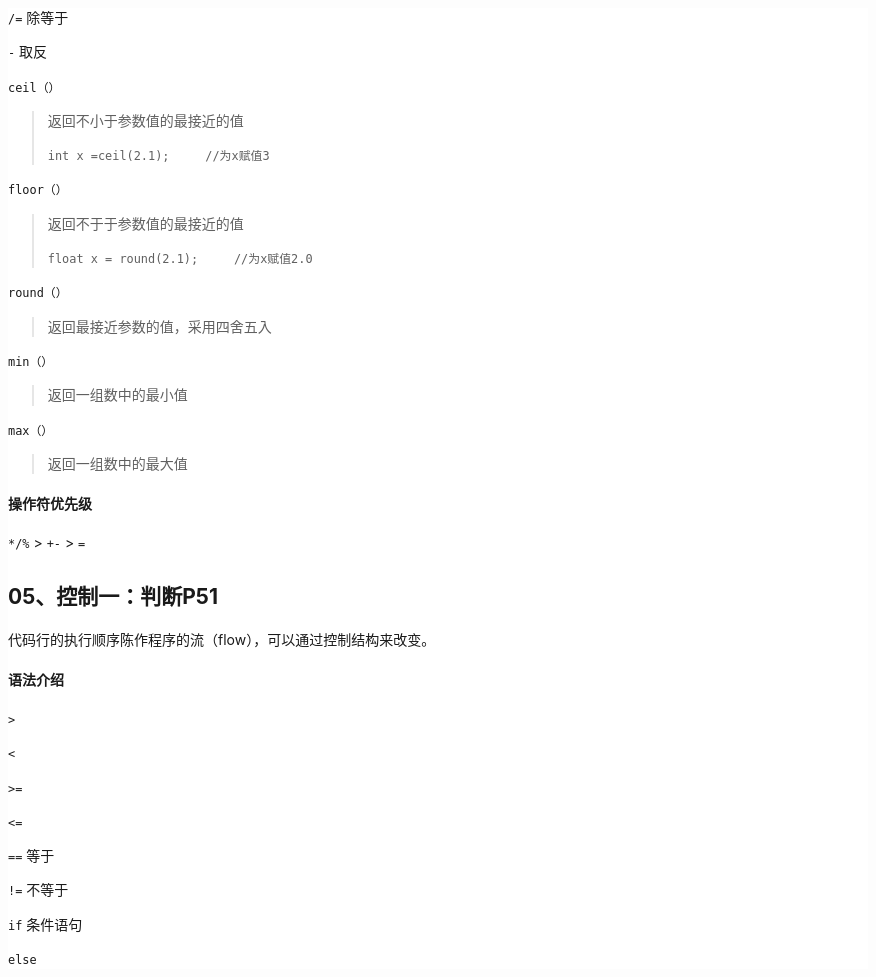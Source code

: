 `/=` 除等于

`-` 取反

`ceil（）`

> 返回不小于参数值的最接近的值
>
> ```
> int x =ceil(2.1);		//为x赋值3
> ```

`floor（）`

> 返回不于于参数值的最接近的值
>
> ```
> float x = round(2.1);		//为x赋值2.0
> ```

`round（）`

> 返回最接近参数的值，采用四舍五入

`min（）`

> 返回一组数中的最小值

`max（）`

> 返回一组数中的最大值



#### 操作符优先级

`*/%` > `+-` > `=`





## 05、控制一：判断P51

代码行的执行顺序陈作程序的流（flow），可以通过控制结构来改变。

#### 语法介绍

`>`

`<`

`>=`

`<=`

`==` 等于

`!=` 不等于

`if` 条件语句

`else`
